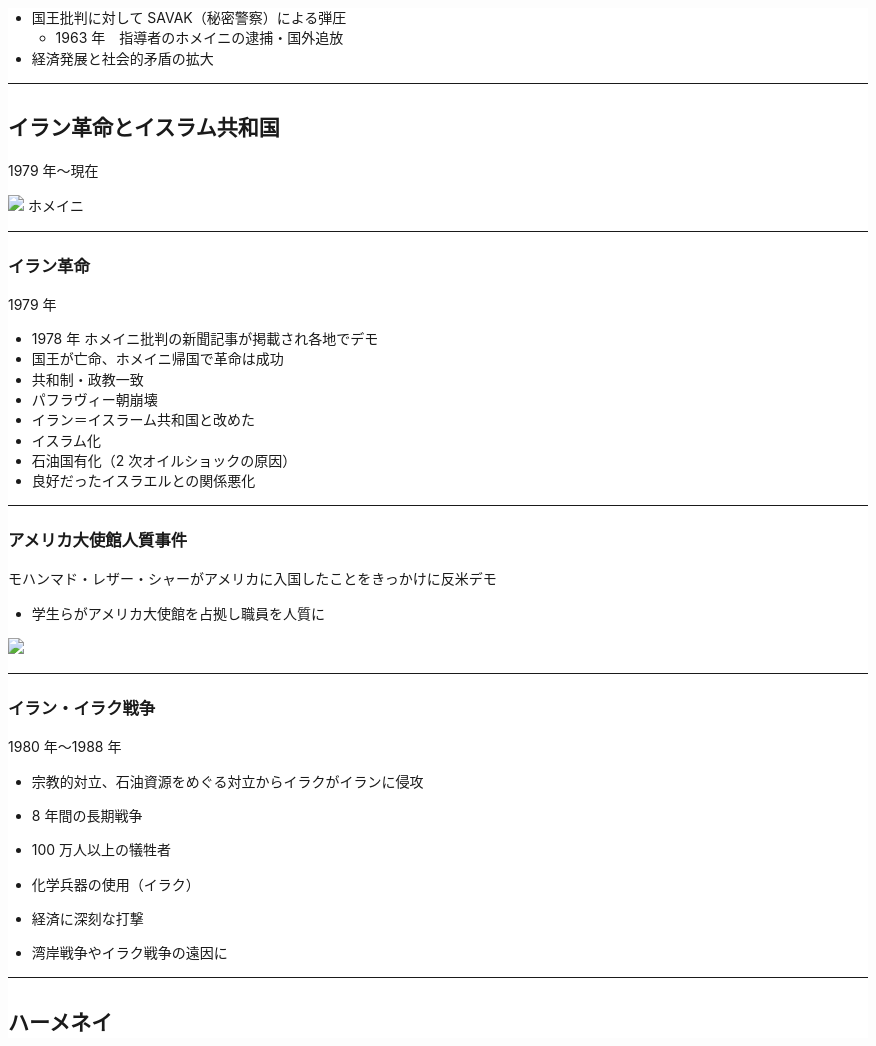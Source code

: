 - 国王批判に対して SAVAK（秘密警察）による弾圧
  - 1963 年　指導者のホメイニの逮捕・国外追放
- 経済発展と社会的矛盾の拡大

---

## イラン革命とイスラム共和国

1979 年〜現在

<img src="https://topwar.ru/uploads/posts/2024-01/1-ajatolla.webp" width="400" />
ホメイニ

---

### イラン革命

1979 年

- 1978 年 ホメイニ批判の新聞記事が掲載され各地でデモ
- 国王が亡命、ホメイニ帰国で革命は成功
- 共和制・政教一致
- パフラヴィー朝崩壊
- イラン＝イスラーム共和国と改めた
- イスラム化
- 石油国有化（2 次オイルショックの原因）
- 良好だったイスラエルとの関係悪化

---

### アメリカ大使館人質事件

モハンマド・レザー・シャーがアメリカに入国したことをきっかけに反米デモ

- 学生らがアメリカ大使館を占拠し職員を人質に

<img src="https://ichef.bbci.co.uk/ace/ws/800/cpsprodpb/24C3/production/_84311490_c1732882-0560-4d2b-8017-9b9bffc7df20.jpg.webp" width="400" />

---

### イラン・イラク戦争

1980 年〜1988 年

- 宗教的対立、石油資源をめぐる対立からイラクがイランに侵攻
- 8 年間の長期戦争
- 100 万人以上の犠牲者
- 化学兵器の使用（イラク）
- 経済に深刻な打撃

- 湾岸戦争やイラク戦争の遠因に

---

## ハーメネイ
